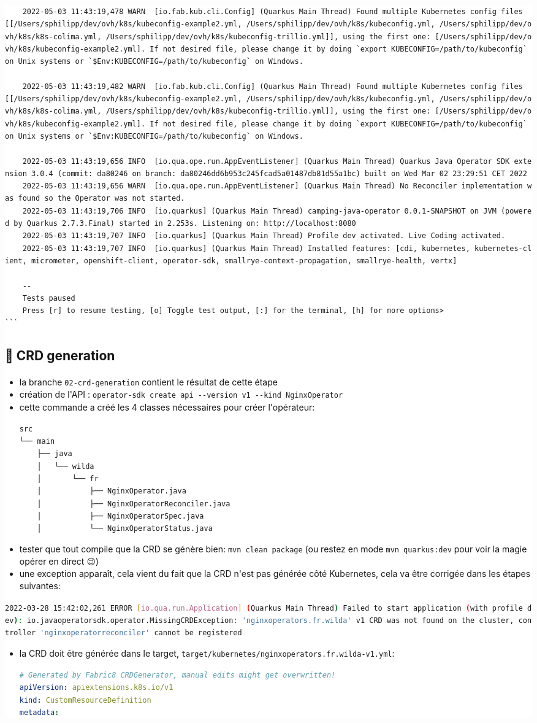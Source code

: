         2022-05-03 11:43:19,478 WARN  [io.fab.kub.cli.Config] (Quarkus Main Thread) Found multiple Kubernetes config files [[/Users/sphilipp/dev/ovh/k8s/kubeconfig-example2.yml, /Users/sphilipp/dev/ovh/k8s/kubeconfig.yml, /Users/sphilipp/dev/ovh/k8s/k8s-colima.yml, /Users/sphilipp/dev/ovh/k8s/kubeconfig-trillio.yml]], using the first one: [/Users/sphilipp/dev/ovh/k8s/kubeconfig-example2.yml]. If not desired file, please change it by doing `export KUBECONFIG=/path/to/kubeconfig` on Unix systems or `$Env:KUBECONFIG=/path/to/kubeconfig` on Windows.

        2022-05-03 11:43:19,482 WARN  [io.fab.kub.cli.Config] (Quarkus Main Thread) Found multiple Kubernetes config files [[/Users/sphilipp/dev/ovh/k8s/kubeconfig-example2.yml, /Users/sphilipp/dev/ovh/k8s/kubeconfig.yml, /Users/sphilipp/dev/ovh/k8s/k8s-colima.yml, /Users/sphilipp/dev/ovh/k8s/kubeconfig-trillio.yml]], using the first one: [/Users/sphilipp/dev/ovh/k8s/kubeconfig-example2.yml]. If not desired file, please change it by doing `export KUBECONFIG=/path/to/kubeconfig` on Unix systems or `$Env:KUBECONFIG=/path/to/kubeconfig` on Windows.

        2022-05-03 11:43:19,656 INFO  [io.qua.ope.run.AppEventListener] (Quarkus Main Thread) Quarkus Java Operator SDK extension 3.0.4 (commit: da80246 on branch: da80246dd6b953c245fcad5a01487db81d55a1bc) built on Wed Mar 02 23:29:51 CET 2022
        2022-05-03 11:43:19,656 WARN  [io.qua.ope.run.AppEventListener] (Quarkus Main Thread) No Reconciler implementation was found so the Operator was not started.
        2022-05-03 11:43:19,706 INFO  [io.quarkus] (Quarkus Main Thread) camping-java-operator 0.0.1-SNAPSHOT on JVM (powered by Quarkus 2.7.3.Final) started in 2.253s. Listening on: http://localhost:8080
        2022-05-03 11:43:19,707 INFO  [io.quarkus] (Quarkus Main Thread) Profile dev activated. Live Coding activated.
        2022-05-03 11:43:19,707 INFO  [io.quarkus] (Quarkus Main Thread) Installed features: [cdi, kubernetes, kubernetes-client, micrometer, openshift-client, operator-sdk, smallrye-context-propagation, smallrye-health, vertx]

        --
        Tests paused
        Press [r] to resume testing, [o] Toggle test output, [:] for the terminal, [h] for more options>
    ```

## 📄 CRD generation
 - la branche `02-crd-generation` contient le résultat de cette étape
 - création de l'API : `operator-sdk create api --version v1 --kind NginxOperator`
 - cette commande a créé les 4 classes nécessaires pour créer l'opérateur:
    ```bash
    src
    └── main
        ├── java
        │   └── wilda
        │       └── fr
        │           ├── NginxOperator.java
        │           ├── NginxOperatorReconciler.java
        │           ├── NginxOperatorSpec.java
        │           └── NginxOperatorStatus.java
    ```
  - tester que tout compile que la CRD se génère bien: `mvn clean package` (ou restez en mode `mvn quarkus:dev` pour voir la magie opérer en direct :wink:)
  - une exception apparaît, cela vient du fait que la CRD n'est pas générée côté Kubernetes, cela va être corrigée dans les étapes suivantes:
  ```bash
  2022-03-28 15:42:02,261 ERROR [io.qua.run.Application] (Quarkus Main Thread) Failed to start application (with profile dev): io.javaoperatorsdk.operator.MissingCRDException: 'nginxoperators.fr.wilda' v1 CRD was not found on the cluster, controller 'nginxoperatorreconciler' cannot be registered
  ```
  - la CRD doit être générée dans le target, `target/kubernetes/nginxoperators.fr.wilda-v1.yml`:
      ```yaml
      # Generated by Fabric8 CRDGenerator, manual edits might get overwritten!
      apiVersion: apiextensions.k8s.io/v1
      kind: CustomResourceDefinition
      metadata: